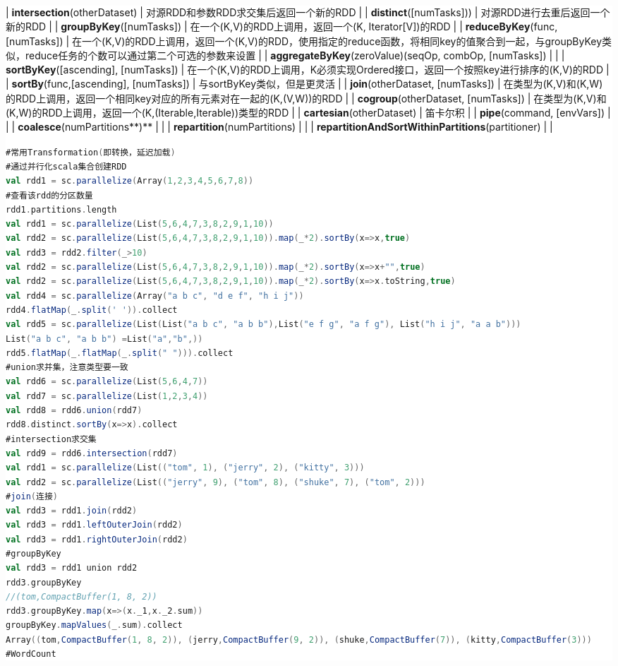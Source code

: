 | **intersection**(otherDataset)                           | 对源RDD和参数RDD求交集后返回一个新的RDD                      |
| **distinct**([numTasks]))                                | 对源RDD进行去重后返回一个新的RDD                             |
| **groupByKey**([numTasks])                               | 在一个(K,V)的RDD上调用，返回一个(K, Iterator[V])的RDD        |
| **reduceByKey**(func, [numTasks])                        | 在一个(K,V)的RDD上调用，返回一个(K,V)的RDD，使用指定的reduce函数，将相同key的值聚合到一起，与groupByKey类似，reduce任务的个数可以通过第二个可选的参数来设置 |
| **aggregateByKey**(zeroValue)(seqOp, combOp, [numTasks]) |                                                              |
| **sortByKey**([ascending], [numTasks])                   | 在一个(K,V)的RDD上调用，K必须实现Ordered接口，返回一个按照key进行排序的(K,V)的RDD |
| **sortBy**(func,[ascending], [numTasks])                 | 与sortByKey类似，但是更灵活                                  |
| **join**(otherDataset, [numTasks])                       | 在类型为(K,V)和(K,W)的RDD上调用，返回一个相同key对应的所有元素对在一起的(K,(V,W))的RDD |
| **cogroup**(otherDataset, [numTasks])                    | 在类型为(K,V)和(K,W)的RDD上调用，返回一个(K,(Iterable<V>,Iterable<W>))类型的RDD |
| **cartesian**(otherDataset)                              | 笛卡尔积                                                     |
| **pipe**(command, [envVars])                             |                                                              |
| **coalesce**(numPartitions**)**                          |                                                              |
| **repartition**(numPartitions)                           |                                                              |
| **repartitionAndSortWithinPartitions**(partitioner)      |                                                              |

```scala
#常用Transformation(即转换，延迟加载)
#通过并行化scala集合创建RDD
val rdd1 = sc.parallelize(Array(1,2,3,4,5,6,7,8))
#查看该rdd的分区数量
rdd1.partitions.length
val rdd1 = sc.parallelize(List(5,6,4,7,3,8,2,9,1,10))
val rdd2 = sc.parallelize(List(5,6,4,7,3,8,2,9,1,10)).map(_*2).sortBy(x=>x,true)
val rdd3 = rdd2.filter(_>10)
val rdd2 = sc.parallelize(List(5,6,4,7,3,8,2,9,1,10)).map(_*2).sortBy(x=>x+"",true)
val rdd2 = sc.parallelize(List(5,6,4,7,3,8,2,9,1,10)).map(_*2).sortBy(x=>x.toString,true)
val rdd4 = sc.parallelize(Array("a b c", "d e f", "h i j"))
rdd4.flatMap(_.split(' ')).collect
val rdd5 = sc.parallelize(List(List("a b c", "a b b"),List("e f g", "a f g"), List("h i j", "a a b")))
List("a b c", "a b b") =List("a","b",))
rdd5.flatMap(_.flatMap(_.split(" "))).collect
#union求并集，注意类型要一致
val rdd6 = sc.parallelize(List(5,6,4,7))
val rdd7 = sc.parallelize(List(1,2,3,4))
val rdd8 = rdd6.union(rdd7)
rdd8.distinct.sortBy(x=>x).collect
#intersection求交集
val rdd9 = rdd6.intersection(rdd7)
val rdd1 = sc.parallelize(List(("tom", 1), ("jerry", 2), ("kitty", 3)))
val rdd2 = sc.parallelize(List(("jerry", 9), ("tom", 8), ("shuke", 7), ("tom", 2)))
#join(连接)
val rdd3 = rdd1.join(rdd2)
val rdd3 = rdd1.leftOuterJoin(rdd2)
val rdd3 = rdd1.rightOuterJoin(rdd2)
#groupByKey
val rdd3 = rdd1 union rdd2
rdd3.groupByKey
//(tom,CompactBuffer(1, 8, 2))
rdd3.groupByKey.map(x=>(x._1,x._2.sum))
groupByKey.mapValues(_.sum).collect
Array((tom,CompactBuffer(1, 8, 2)), (jerry,CompactBuffer(9, 2)), (shuke,CompactBuffer(7)), (kitty,CompactBuffer(3)))
#WordCount
```